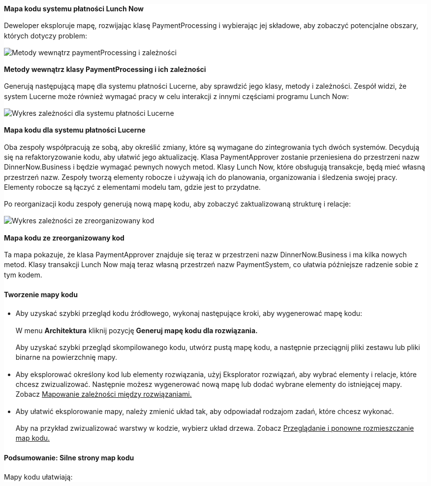 **Mapa kodu systemu płatności Lunch Now**

Deweloper eksploruje mapę, rozwijając klasę PaymentProcessing i wybierając jej składowe, aby zobaczyć potencjalne obszary, których dotyczy problem:

![Metody wewnątrz paymentProcessing i zależności](../modeling/media/depgraph_expandeddn.png)

**Metody wewnątrz klasy PaymentProcessing i ich zależności**

Generują następującą mapę dla systemu płatności Lucerne, aby sprawdzić jego klasy, metody i zależności. Zespół widzi, że system Lucerne może również wymagać pracy w celu interakcji z innymi częściami programu Lunch Now:

![Wykres zależności dla systemu płatności Lucerne](../modeling/media/depgraph_lucernepay.png)

**Mapa kodu dla systemu płatności Lucerne**

Oba zespoły współpracują ze sobą, aby określić zmiany, które są wymagane do zintegrowania tych dwóch systemów. Decydują się na refaktoryzowanie kodu, aby ułatwić jego aktualizację. Klasa PaymentApprover zostanie przeniesiena do przestrzeni nazw DinnerNow.Business i będzie wymagać pewnych nowych metod. Klasy Lunch Now, które obsługują transakcje, będą mieć własną przestrzeń nazw. Zespoły tworzą elementy robocze i używają ich do planowania, organizowania i śledzenia swojej pracy. Elementy robocze są łączyć z elementami modelu tam, gdzie jest to przydatne.

Po reorganizacji kodu zespoły generują nową mapę kodu, aby zobaczyć zaktualizowaną strukturę i relacje:

![Wykres zależności ze zreorganizowany kod](../modeling/media/depgraph_integrated.png)

**Mapa kodu ze zreorganizowany kod**

Ta mapa pokazuje, że klasa PaymentApprover znajduje się teraz w przestrzeni nazw DinnerNow.Business i ma kilka nowych metod. Klasy transakcji Lunch Now mają teraz własną przestrzeń nazw PaymentSystem, co ułatwia późniejsze radzenie sobie z tym kodem.

#### <a name="creating-a-code-map"></a>Tworzenie mapy kodu

- Aby uzyskać szybki przegląd kodu źródłowego, wykonaj następujące kroki, aby wygenerować mapę kodu:

     W menu **Architektura** kliknij pozycję **Generuj mapę kodu dla rozwiązania.**

     Aby uzyskać szybki przegląd skompilowanego kodu, utwórz pustą mapę kodu, a następnie przeciągnij pliki zestawu lub pliki binarne na powierzchnię mapy.

- Aby eksplorować określony kod lub elementy rozwiązania, użyj Eksplorator rozwiązań, aby wybrać elementy i relacje, które chcesz zwizualizować. Następnie możesz wygenerować nową mapę lub dodać wybrane elementy do istniejącej mapy. Zobacz [Mapowanie zależności między rozwiązaniami.](../modeling/map-dependencies-across-your-solutions.md)

- Aby ułatwić eksplorowanie mapy, należy zmienić układ tak, aby odpowiadał rodzajom zadań, które chcesz wykonać.

     Aby na przykład zwizualizować warstwy w kodzie, wybierz układ drzewa. Zobacz [Przeglądanie i ponowne rozmieszczanie map kodu.](../modeling/browse-and-rearrange-code-maps.md)

#### <a name="summary-strengths-of-code-maps"></a>Podsumowanie: Silne strony map kodu
 Mapy kodu ułatwiają:
